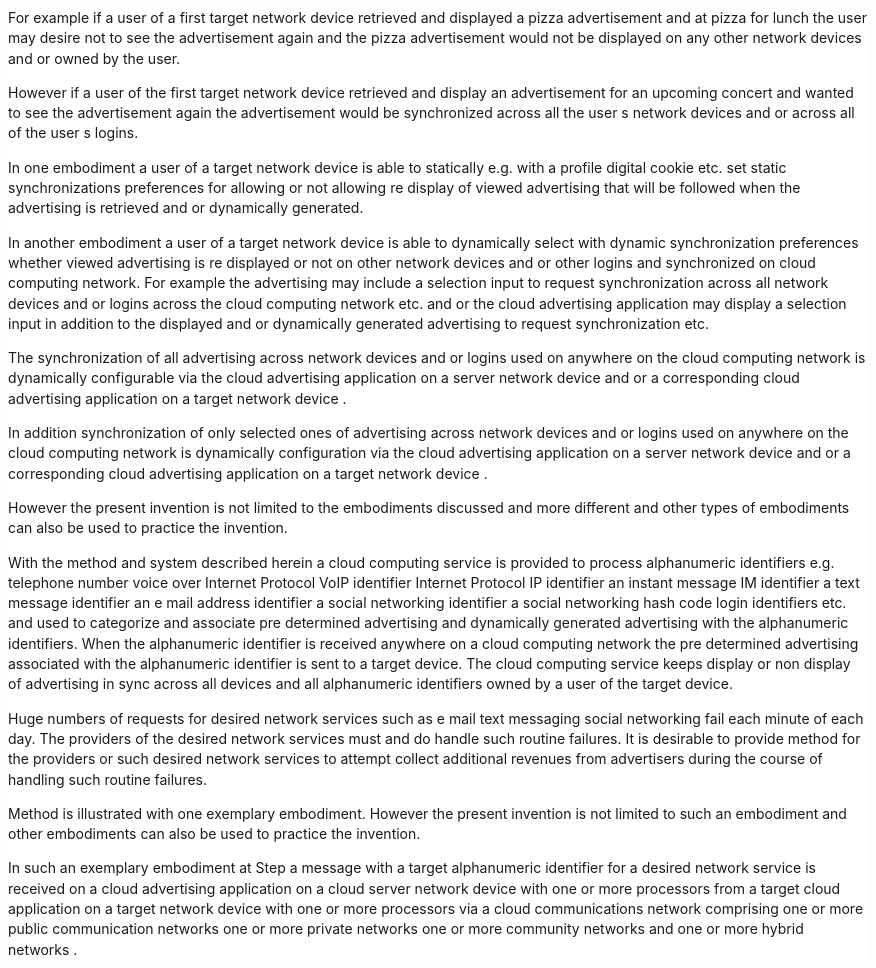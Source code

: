 For example if a user of a first target network device retrieved and displayed a pizza advertisement and at pizza for lunch the user may desire not to see the advertisement again and the pizza advertisement would not be displayed on any other network devices and or owned by the user.

However if a user of the first target network device retrieved and display an advertisement for an upcoming concert and wanted to see the advertisement again the advertisement would be synchronized across all the user s network devices and or across all of the user s logins.

In one embodiment a user of a target network device is able to statically e.g. with a profile digital cookie etc. set static synchronizations preferences for allowing or not allowing re display of viewed advertising that will be followed when the advertising is retrieved and or dynamically generated.

In another embodiment a user of a target network device is able to dynamically select with dynamic synchronization preferences whether viewed advertising is re displayed or not on other network devices and or other logins and synchronized on cloud computing network. For example the advertising may include a selection input to request synchronization across all network devices and or logins across the cloud computing network etc. and or the cloud advertising application may display a selection input in addition to the displayed and or dynamically generated advertising to request synchronization etc.

The synchronization of all advertising across network devices and or logins used on anywhere on the cloud computing network is dynamically configurable via the cloud advertising application on a server network device and or a corresponding cloud advertising application on a target network device .

In addition synchronization of only selected ones of advertising across network devices and or logins used on anywhere on the cloud computing network is dynamically configuration via the cloud advertising application on a server network device and or a corresponding cloud advertising application on a target network device .

However the present invention is not limited to the embodiments discussed and more different and other types of embodiments can also be used to practice the invention.

With the method and system described herein a cloud computing service is provided to process alphanumeric identifiers e.g. telephone number voice over Internet Protocol VoIP identifier Internet Protocol IP identifier an instant message IM identifier a text message identifier an e mail address identifier a social networking identifier a social networking hash code login identifiers etc. and used to categorize and associate pre determined advertising and dynamically generated advertising with the alphanumeric identifiers. When the alphanumeric identifier is received anywhere on a cloud computing network the pre determined advertising associated with the alphanumeric identifier is sent to a target device. The cloud computing service keeps display or non display of advertising in sync across all devices and all alphanumeric identifiers owned by a user of the target device.

Huge numbers of requests for desired network services such as e mail text messaging social networking fail each minute of each day. The providers of the desired network services must and do handle such routine failures. It is desirable to provide method for the providers or such desired network services to attempt collect additional revenues from advertisers during the course of handling such routine failures.

Method is illustrated with one exemplary embodiment. However the present invention is not limited to such an embodiment and other embodiments can also be used to practice the invention.

In such an exemplary embodiment at Step a message with a target alphanumeric identifier for a desired network service is received on a cloud advertising application on a cloud server network device with one or more processors from a target cloud application on a target network device with one or more processors via a cloud communications network comprising one or more public communication networks one or more private networks one or more community networks and one or more hybrid networks .
